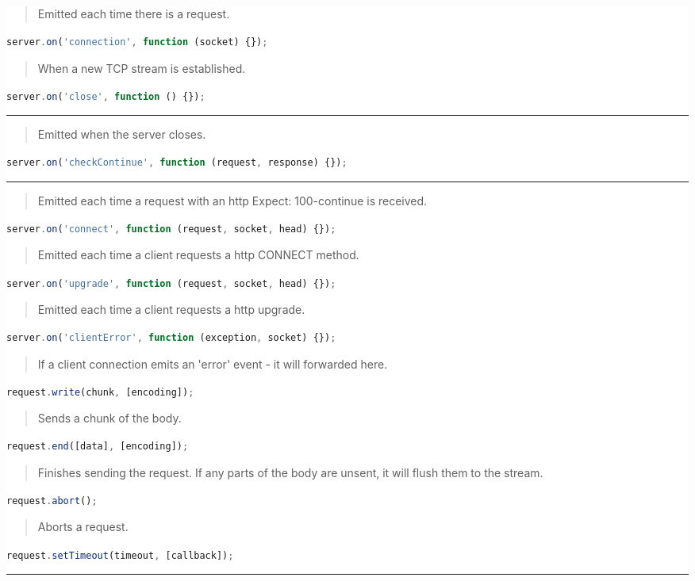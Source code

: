 > Emitted each time there is a request.

```js
server.on('connection', function (socket) {});
```

> When a new TCP stream is established.

```js
server.on('close', function () {});
```

---

> Emitted when the server closes.

```js
server.on('checkContinue', function (request, response) {});
```

---

> Emitted each time a request with an http Expect: 100-continue is received.

```js
server.on('connect', function (request, socket, head) {});
```

> Emitted each time a client requests a http CONNECT method.

```js
server.on('upgrade', function (request, socket, head) {});
```

> Emitted each time a client requests a http upgrade.

```js
server.on('clientError', function (exception, socket) {});
```

> If a client connection emits an 'error' event - it will forwarded here.

```js
request.write(chunk, [encoding]);
```

> Sends a chunk of the body.

```js
request.end([data], [encoding]);
```

> Finishes sending the request. If any parts of the body are unsent, it will flush them to the stream.

```js
request.abort();
```

> Aborts a request.

```js
request.setTimeout(timeout, [callback]);
```

---